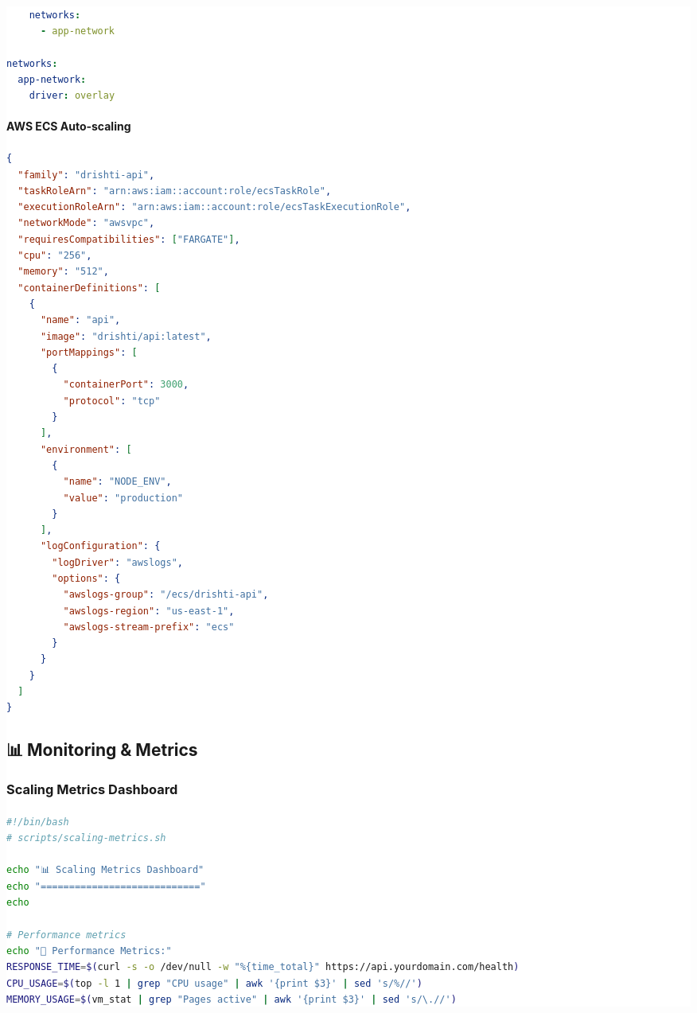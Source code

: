 ```yaml
    networks:
      - app-network

networks:
  app-network:
    driver: overlay
```

#### AWS ECS Auto-scaling
```json
{
  "family": "drishti-api",
  "taskRoleArn": "arn:aws:iam::account:role/ecsTaskRole",
  "executionRoleArn": "arn:aws:iam::account:role/ecsTaskExecutionRole",
  "networkMode": "awsvpc",
  "requiresCompatibilities": ["FARGATE"],
  "cpu": "256",
  "memory": "512",
  "containerDefinitions": [
    {
      "name": "api",
      "image": "drishti/api:latest",
      "portMappings": [
        {
          "containerPort": 3000,
          "protocol": "tcp"
        }
      ],
      "environment": [
        {
          "name": "NODE_ENV",
          "value": "production"
        }
      ],
      "logConfiguration": {
        "logDriver": "awslogs",
        "options": {
          "awslogs-group": "/ecs/drishti-api",
          "awslogs-region": "us-east-1",
          "awslogs-stream-prefix": "ecs"
        }
      }
    }
  ]
}
```

## 📊 Monitoring & Metrics

### Scaling Metrics Dashboard
```bash
#!/bin/bash
# scripts/scaling-metrics.sh

echo "📊 Scaling Metrics Dashboard"
echo "============================"
echo

# Performance metrics
echo "🚀 Performance Metrics:"
RESPONSE_TIME=$(curl -s -o /dev/null -w "%{time_total}" https://api.yourdomain.com/health)
CPU_USAGE=$(top -l 1 | grep "CPU usage" | awk '{print $3}' | sed 's/%//')
MEMORY_USAGE=$(vm_stat | grep "Pages active" | awk '{print $3}' | sed 's/\.//')
```